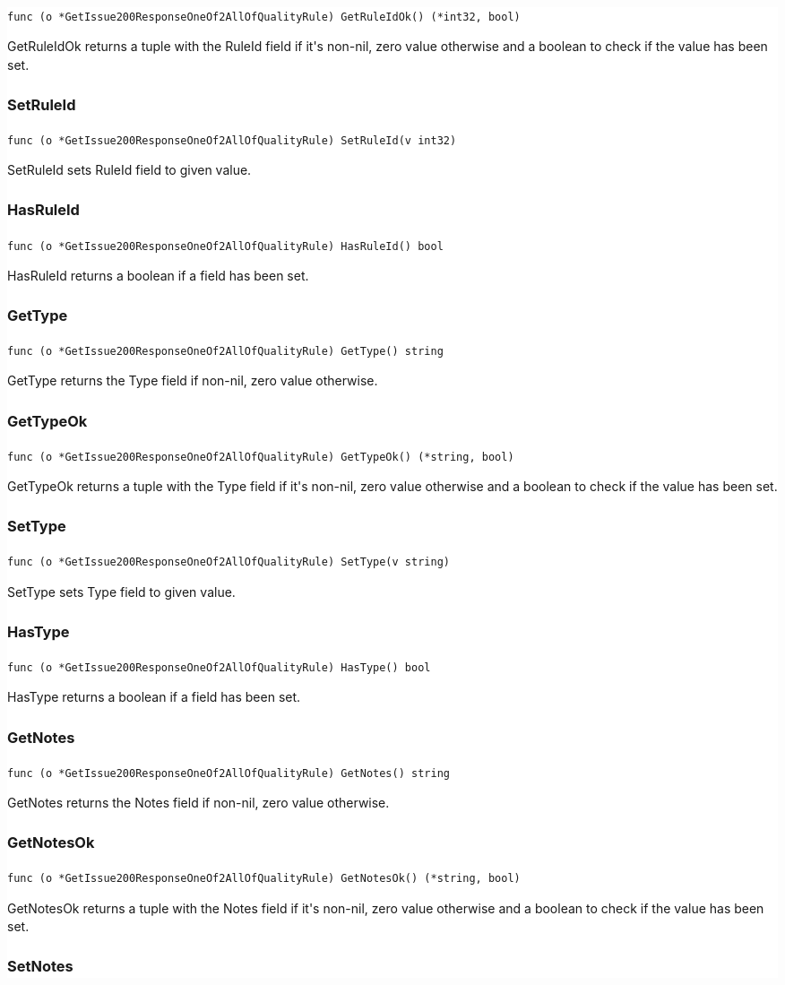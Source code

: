 `func (o *GetIssue200ResponseOneOf2AllOfQualityRule) GetRuleIdOk() (*int32, bool)`

GetRuleIdOk returns a tuple with the RuleId field if it's non-nil, zero value otherwise
and a boolean to check if the value has been set.

### SetRuleId

`func (o *GetIssue200ResponseOneOf2AllOfQualityRule) SetRuleId(v int32)`

SetRuleId sets RuleId field to given value.

### HasRuleId

`func (o *GetIssue200ResponseOneOf2AllOfQualityRule) HasRuleId() bool`

HasRuleId returns a boolean if a field has been set.

### GetType

`func (o *GetIssue200ResponseOneOf2AllOfQualityRule) GetType() string`

GetType returns the Type field if non-nil, zero value otherwise.

### GetTypeOk

`func (o *GetIssue200ResponseOneOf2AllOfQualityRule) GetTypeOk() (*string, bool)`

GetTypeOk returns a tuple with the Type field if it's non-nil, zero value otherwise
and a boolean to check if the value has been set.

### SetType

`func (o *GetIssue200ResponseOneOf2AllOfQualityRule) SetType(v string)`

SetType sets Type field to given value.

### HasType

`func (o *GetIssue200ResponseOneOf2AllOfQualityRule) HasType() bool`

HasType returns a boolean if a field has been set.

### GetNotes

`func (o *GetIssue200ResponseOneOf2AllOfQualityRule) GetNotes() string`

GetNotes returns the Notes field if non-nil, zero value otherwise.

### GetNotesOk

`func (o *GetIssue200ResponseOneOf2AllOfQualityRule) GetNotesOk() (*string, bool)`

GetNotesOk returns a tuple with the Notes field if it's non-nil, zero value otherwise
and a boolean to check if the value has been set.

### SetNotes
